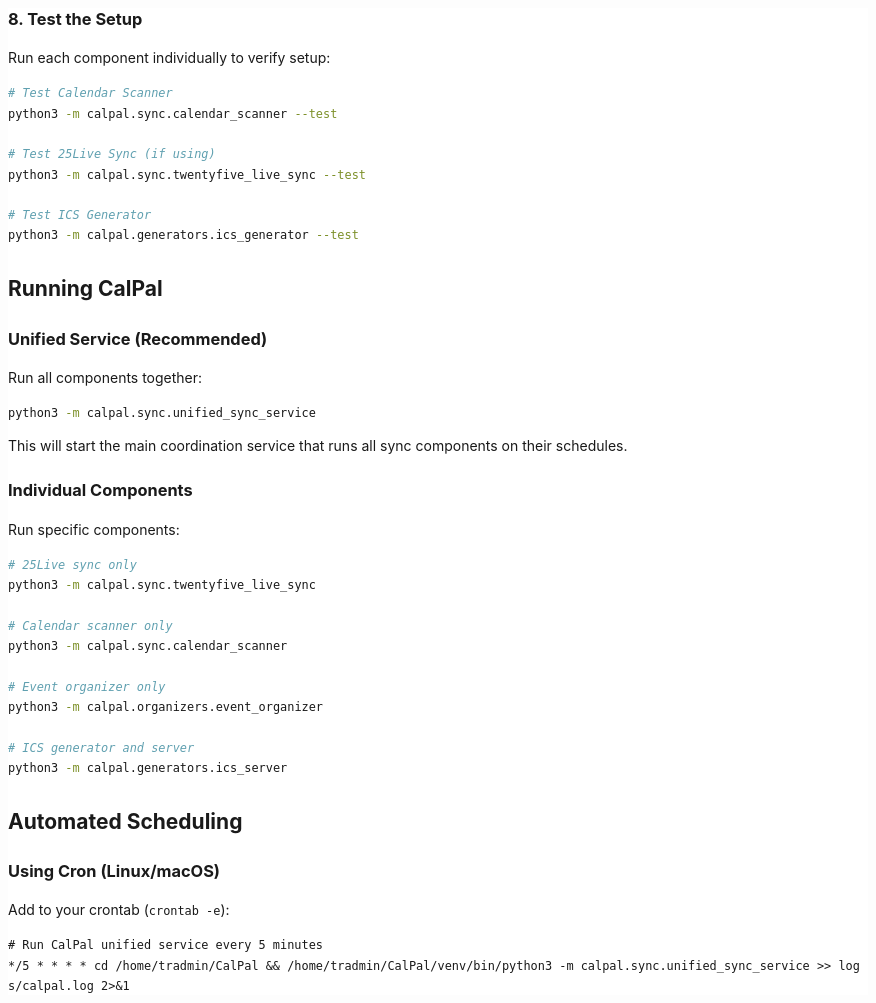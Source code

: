### 8. Test the Setup

Run each component individually to verify setup:

```bash
# Test Calendar Scanner
python3 -m calpal.sync.calendar_scanner --test

# Test 25Live Sync (if using)
python3 -m calpal.sync.twentyfive_live_sync --test

# Test ICS Generator
python3 -m calpal.generators.ics_generator --test
```

## Running CalPal

### Unified Service (Recommended)

Run all components together:

```bash
python3 -m calpal.sync.unified_sync_service
```

This will start the main coordination service that runs all sync components on their schedules.

### Individual Components

Run specific components:

```bash
# 25Live sync only
python3 -m calpal.sync.twentyfive_live_sync

# Calendar scanner only
python3 -m calpal.sync.calendar_scanner

# Event organizer only
python3 -m calpal.organizers.event_organizer

# ICS generator and server
python3 -m calpal.generators.ics_server
```

## Automated Scheduling

### Using Cron (Linux/macOS)

Add to your crontab (`crontab -e`):

```cron
# Run CalPal unified service every 5 minutes
*/5 * * * * cd /home/tradmin/CalPal && /home/tradmin/CalPal/venv/bin/python3 -m calpal.sync.unified_sync_service >> logs/calpal.log 2>&1
```

